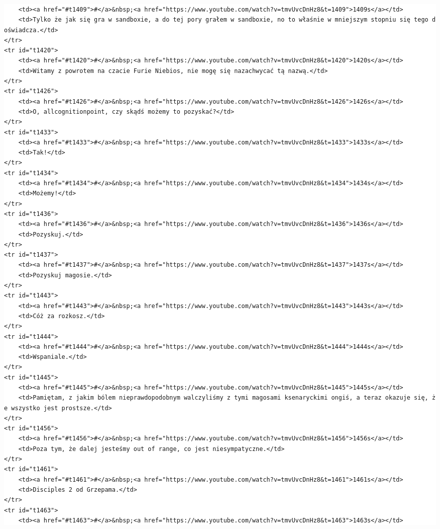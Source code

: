         <td><a href="#t1409">#</a>&nbsp;<a href="https://www.youtube.com/watch?v=tmvUvcDnHz8&t=1409">1409s</a></td>
        <td>Tylko że jak się gra w sandboxie, a do tej pory grałem w sandboxie, no to właśnie w mniejszym stopniu się tego doświadcza.</td>
    </tr>
    <tr id="t1420">
        <td><a href="#t1420">#</a>&nbsp;<a href="https://www.youtube.com/watch?v=tmvUvcDnHz8&t=1420">1420s</a></td>
        <td>Witamy z powrotem na czacie Furie Niebios, nie mogę się nazachwycać tą nazwą.</td>
    </tr>
    <tr id="t1426">
        <td><a href="#t1426">#</a>&nbsp;<a href="https://www.youtube.com/watch?v=tmvUvcDnHz8&t=1426">1426s</a></td>
        <td>O, allcognitionpoint, czy skądś możemy to pozyskać?</td>
    </tr>
    <tr id="t1433">
        <td><a href="#t1433">#</a>&nbsp;<a href="https://www.youtube.com/watch?v=tmvUvcDnHz8&t=1433">1433s</a></td>
        <td>Tak!</td>
    </tr>
    <tr id="t1434">
        <td><a href="#t1434">#</a>&nbsp;<a href="https://www.youtube.com/watch?v=tmvUvcDnHz8&t=1434">1434s</a></td>
        <td>Możemy!</td>
    </tr>
    <tr id="t1436">
        <td><a href="#t1436">#</a>&nbsp;<a href="https://www.youtube.com/watch?v=tmvUvcDnHz8&t=1436">1436s</a></td>
        <td>Pozyskuj.</td>
    </tr>
    <tr id="t1437">
        <td><a href="#t1437">#</a>&nbsp;<a href="https://www.youtube.com/watch?v=tmvUvcDnHz8&t=1437">1437s</a></td>
        <td>Pozyskuj magosie.</td>
    </tr>
    <tr id="t1443">
        <td><a href="#t1443">#</a>&nbsp;<a href="https://www.youtube.com/watch?v=tmvUvcDnHz8&t=1443">1443s</a></td>
        <td>Cóż za rozkosz.</td>
    </tr>
    <tr id="t1444">
        <td><a href="#t1444">#</a>&nbsp;<a href="https://www.youtube.com/watch?v=tmvUvcDnHz8&t=1444">1444s</a></td>
        <td>Wspaniale.</td>
    </tr>
    <tr id="t1445">
        <td><a href="#t1445">#</a>&nbsp;<a href="https://www.youtube.com/watch?v=tmvUvcDnHz8&t=1445">1445s</a></td>
        <td>Pamiętam, z jakim bólem nieprawdopodobnym walczyliśmy z tymi magosami ksenaryckimi ongiś, a teraz okazuje się, że wszystko jest prostsze.</td>
    </tr>
    <tr id="t1456">
        <td><a href="#t1456">#</a>&nbsp;<a href="https://www.youtube.com/watch?v=tmvUvcDnHz8&t=1456">1456s</a></td>
        <td>Poza tym, że dalej jesteśmy out of range, co jest niesympatyczne.</td>
    </tr>
    <tr id="t1461">
        <td><a href="#t1461">#</a>&nbsp;<a href="https://www.youtube.com/watch?v=tmvUvcDnHz8&t=1461">1461s</a></td>
        <td>Disciples 2 od Grzepama.</td>
    </tr>
    <tr id="t1463">
        <td><a href="#t1463">#</a>&nbsp;<a href="https://www.youtube.com/watch?v=tmvUvcDnHz8&t=1463">1463s</a></td>